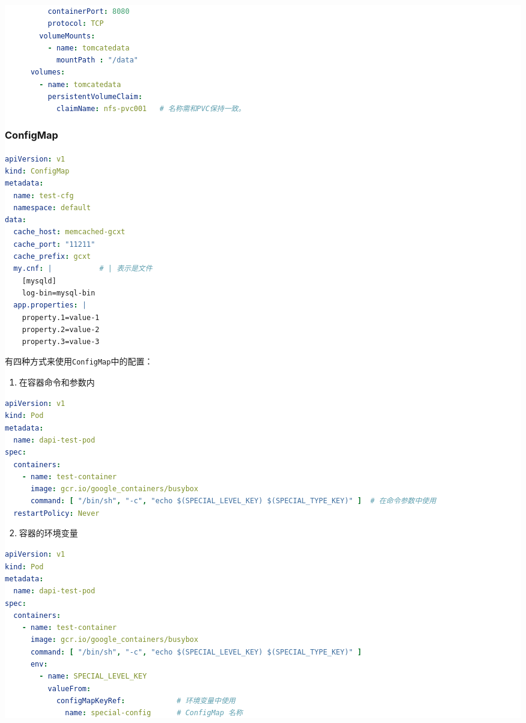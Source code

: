 ```yaml
          containerPort: 8080
          protocol: TCP
        volumeMounts:
          - name: tomcatedata
            mountPath : "/data"
      volumes:
        - name: tomcatedata
          persistentVolumeClaim:
            claimName: nfs-pvc001   # 名称需和PVC保持一致。
```

### ConfigMap

```yaml
apiVersion: v1
kind: ConfigMap
metadata:
  name: test-cfg
  namespace: default
data:
  cache_host: memcached-gcxt
  cache_port: "11211"
  cache_prefix: gcxt
  my.cnf: |           # | 表示是文件
    [mysqld]
    log-bin=mysql-bin
  app.properties: |
    property.1=value-1
    property.2=value-2
    property.3=value-3
```

有四种方式来使用`ConfigMap`中的配置：

1. 在容器命令和参数内

```yaml
apiVersion: v1
kind: Pod
metadata:
  name: dapi-test-pod
spec:
  containers:
    - name: test-container
      image: gcr.io/google_containers/busybox
      command: [ "/bin/sh", "-c", "echo $(SPECIAL_LEVEL_KEY) $(SPECIAL_TYPE_KEY)" ]  # 在命令参数中使用
  restartPolicy: Never
```

2. 容器的环境变量

```yaml
apiVersion: v1
kind: Pod
metadata:
  name: dapi-test-pod
spec:
  containers:
    - name: test-container
      image: gcr.io/google_containers/busybox
      command: [ "/bin/sh", "-c", "echo $(SPECIAL_LEVEL_KEY) $(SPECIAL_TYPE_KEY)" ]
      env:
        - name: SPECIAL_LEVEL_KEY
          valueFrom:
            configMapKeyRef:            # 环境变量中使用
              name: special-config      # ConfigMap 名称
```